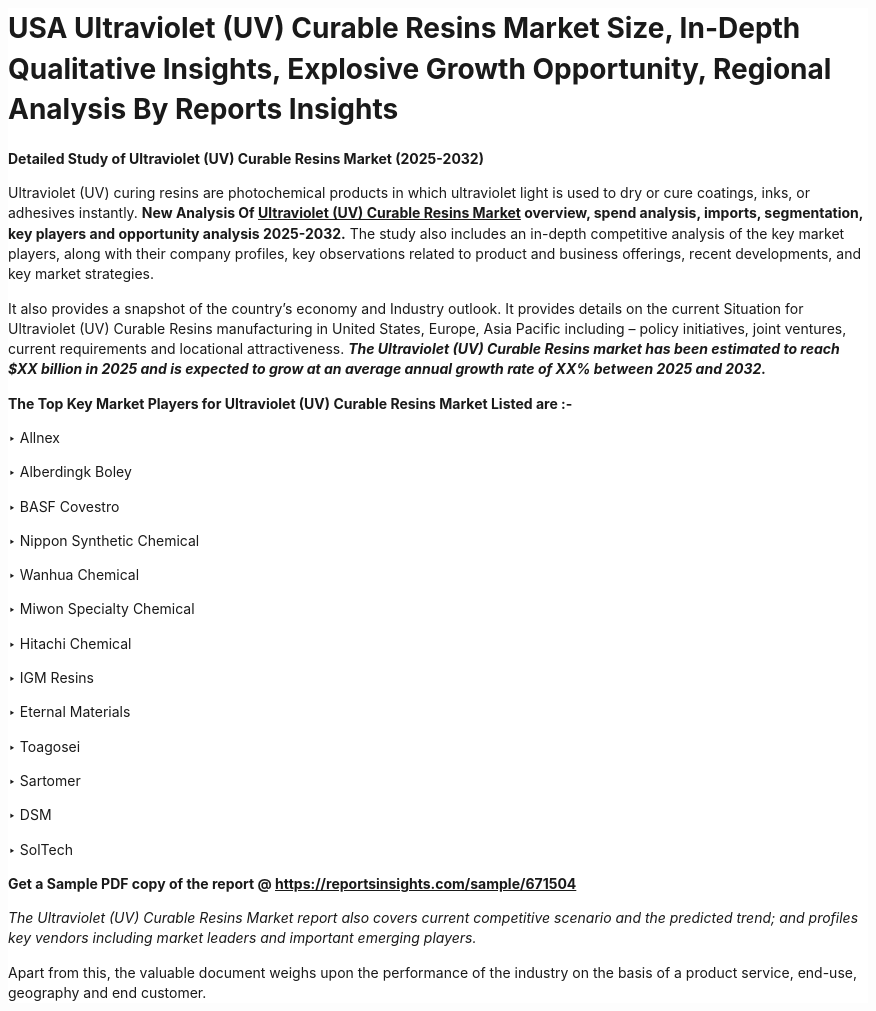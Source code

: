 # USA Ultraviolet (UV) Curable Resins Market Size, In-Depth Qualitative Insights, Explosive Growth Opportunity, Regional Analysis By Reports Insights

<strong>Detailed Study of Ultraviolet (UV) Curable Resins Market (2025-2032)</strong>

Ultraviolet (UV) curing resins are photochemical products in which ultraviolet light is used to dry or cure coatings, inks, or adhesives instantly. <strong>New Analysis Of <a href=https://www.reportsinsights.com/sample/671504>Ultraviolet (UV) Curable Resins Market</a> overview, spend analysis, imports, segmentation, key players and opportunity analysis 2025-2032.</strong> The study also includes an in-depth competitive analysis of the key market players, along with their company profiles, key observations related to product and business offerings, recent developments, and key market strategies.

It also provides a snapshot of the country’s economy and Industry outlook. It provides details on the current Situation for Ultraviolet (UV) Curable Resins manufacturing in United States, Europe, Asia Pacific including – policy initiatives, joint ventures, current requirements and locational attractiveness. <strong><em>The Ultraviolet (UV) Curable Resins market has been estimated to reach $XX billion in 2025 and is expected to grow at an average annual growth rate of XX% between 2025 and 2032.</em></strong>

<strong>The Top Key Market Players for Ultraviolet (UV) Curable Resins Market Listed are :-</strong> 

‣ Allnex

‣ Alberdingk Boley

‣ BASF Covestro

‣ Nippon Synthetic Chemical

‣ Wanhua Chemical

‣ Miwon Specialty Chemical

‣ Hitachi Chemical

‣ IGM Resins

‣ Eternal Materials

‣ Toagosei

‣ Sartomer

‣ DSM

‣ SolTech

<strong>Get a Sample PDF copy of the report @ <a href=https://reportsinsights.com/sample/671504>https://reportsinsights.com/sample/671504</a></strong>

<em>The Ultraviolet (UV) Curable Resins Market report also covers current competitive scenario and the predicted trend; and profiles key vendors including market leaders and important emerging players.</em>

Apart from this, the valuable document weighs upon the performance of the industry on the basis of a product service, end-use, geography and end customer.

